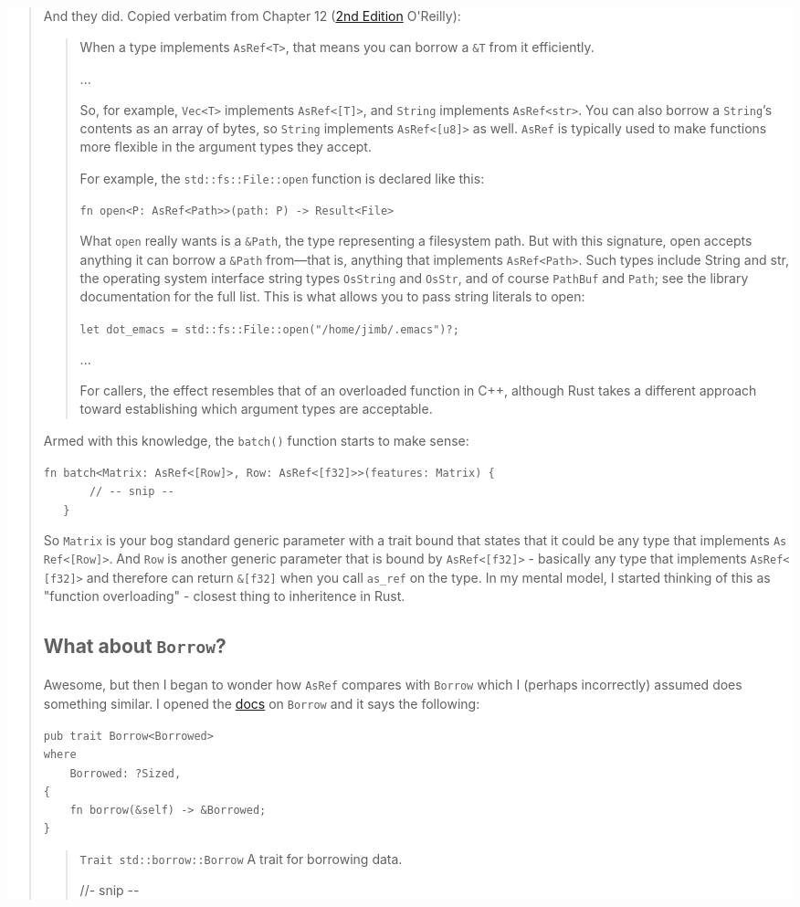 > 
> And they did. Copied verbatim from Chapter 12 ([2nd Edition](https://www.oreilly.com/library/view/programming-rust-2nd/9781492052586/) O'Reilly):
> 
> > When a type implements `AsRef<T>`, that means you can borrow a `&T` from it efficiently.
> > 
> > ...
> > 
> > So, for example, `Vec<T>` implements `AsRef<[T]>`, and `String` implements `AsRef<str>`. You can also borrow a `String`’s contents as an array of bytes, so `String` implements `AsRef<[u8]>` as well. `AsRef` is typically used to make functions more flexible in the argument types they accept.
> > 
> > For example, the `std::fs::File::open` function is declared like this:
> > 
> > `fn open<P: AsRef<Path>>(path: P) -> Result<File>`
> > 
> > What `open` really wants is a `&Path`, the type representing a filesystem path. But with this signature, open accepts anything it can borrow a `&Path` from—that is, anything that implements `AsRef<Path>`. Such types include String and str, the operating system interface string types `OsString` and `OsStr`, and of course `PathBuf` and `Path`; see the library documentation for the full list. This is what allows you to pass string literals to open:
> > 
> > `let dot_emacs = std::fs::File::open("/home/jimb/.emacs")?;`
> > 
> > ...
> > 
> > For callers, the effect resembles that of an overloaded function in C++, although Rust takes a different approach toward establishing which argument types are acceptable.
> 
> Armed with this knowledge, the `batch()` function starts to make sense:
> 
> ```
> fn batch<Matrix: AsRef<[Row]>, Row: AsRef<[f32]>>(features: Matrix) {
>        // -- snip --
>    }
> ```
> 
> So `Matrix` is your bog standard generic parameter with a trait bound that states that it could be any type that implements `AsRef<[Row]>`. And `Row` is another generic parameter that is bound by `AsRef<[f32]>` - basically any type that implements `AsRef<[f32]>` and therefore can return `&[f32]` when you call `as_ref` on the type. In my mental model, I started thinking of this as "function overloading" - closest thing to inheritence in Rust.
> 
> What about `Borrow`?
> --------------------
> 
> Awesome, but then I began to wonder how `AsRef` compares with `Borrow` which I (perhaps incorrectly) assumed does something similar. I opened the [docs](https://doc.rust-lang.org/std/borrow/trait.Borrow.html) on `Borrow` and it says the following:
> 
> ```
> pub trait Borrow<Borrowed>
> where
>     Borrowed: ?Sized,
> {
>     fn borrow(&self) -> &Borrowed;
> }
> ```
> 
> > `Trait std::borrow::Borrow` A trait for borrowing data.
> > 
> > //- snip --
> > 
